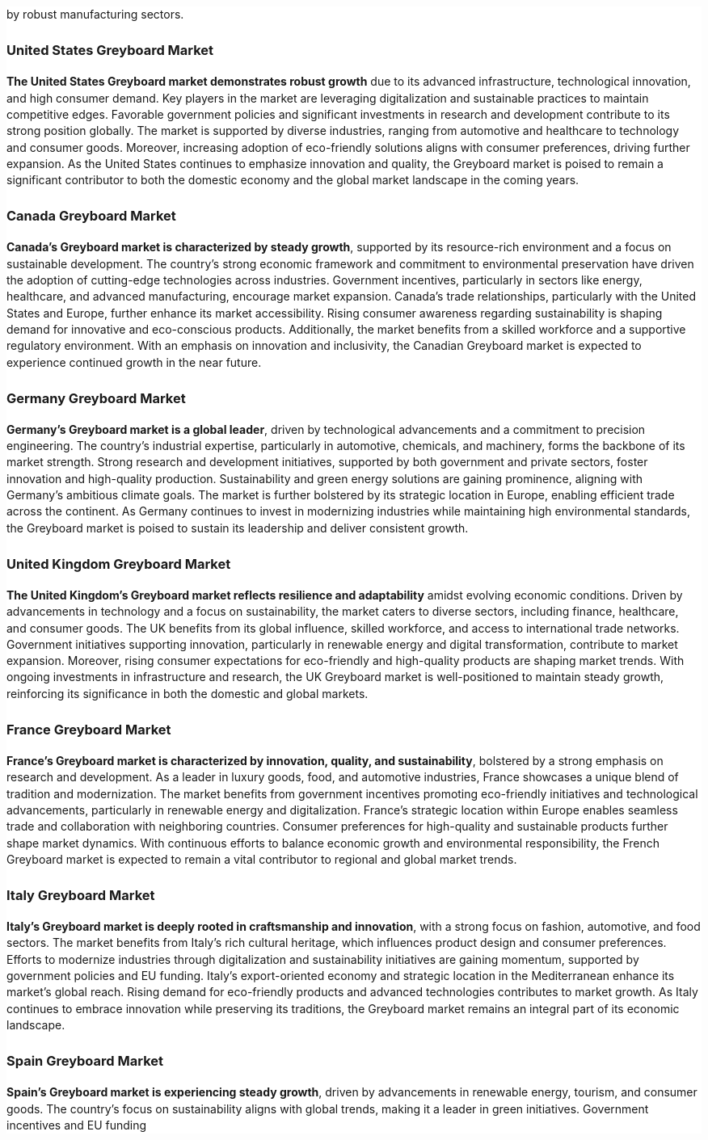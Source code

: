 by robust manufacturing sectors.</span></em></p></blockquote><h3><strong>United States Greyboard Market</strong></h3><p><strong>The United States Greyboard market demonstrates robust growth</strong> due to its advanced infrastructure, technological innovation, and high consumer demand. Key players in the market are leveraging digitalization and sustainable practices to maintain competitive edges. Favorable government policies and significant investments in research and development contribute to its strong position globally. The market is supported by diverse industries, ranging from automotive and healthcare to technology and consumer goods. Moreover, increasing adoption of eco-friendly solutions aligns with consumer preferences, driving further expansion. As the United States continues to emphasize innovation and quality, the Greyboard market is poised to remain a significant contributor to both the domestic economy and the global market landscape in the coming years.</p><h3><strong>Canada Greyboard Market</strong></h3><p><strong>Canada&rsquo;s Greyboard market is characterized by steady growth</strong>, supported by its resource-rich environment and a focus on sustainable development. The country&rsquo;s strong economic framework and commitment to environmental preservation have driven the adoption of cutting-edge technologies across industries. Government incentives, particularly in sectors like energy, healthcare, and advanced manufacturing, encourage market expansion. Canada&rsquo;s trade relationships, particularly with the United States and Europe, further enhance its market accessibility. Rising consumer awareness regarding sustainability is shaping demand for innovative and eco-conscious products. Additionally, the market benefits from a skilled workforce and a supportive regulatory environment. With an emphasis on innovation and inclusivity, the Canadian Greyboard market is expected to experience continued growth in the near future.</p><h3><strong>Germany Greyboard Market</strong></h3><p><strong>Germany&rsquo;s Greyboard market is a global leader</strong>, driven by technological advancements and a commitment to precision engineering. The country&rsquo;s industrial expertise, particularly in automotive, chemicals, and machinery, forms the backbone of its market strength. Strong research and development initiatives, supported by both government and private sectors, foster innovation and high-quality production. Sustainability and green energy solutions are gaining prominence, aligning with Germany&rsquo;s ambitious climate goals. The market is further bolstered by its strategic location in Europe, enabling efficient trade across the continent. As Germany continues to invest in modernizing industries while maintaining high environmental standards, the Greyboard market is poised to sustain its leadership and deliver consistent growth.</p><h3><strong>United Kingdom Greyboard Market</strong></h3><p><strong>The United Kingdom&rsquo;s Greyboard market reflects resilience and adaptability</strong> amidst evolving economic conditions. Driven by advancements in technology and a focus on sustainability, the market caters to diverse sectors, including finance, healthcare, and consumer goods. The UK benefits from its global influence, skilled workforce, and access to international trade networks. Government initiatives supporting innovation, particularly in renewable energy and digital transformation, contribute to market expansion. Moreover, rising consumer expectations for eco-friendly and high-quality products are shaping market trends. With ongoing investments in infrastructure and research, the UK Greyboard market is well-positioned to maintain steady growth, reinforcing its significance in both the domestic and global markets.</p><h3><strong>France Greyboard Market</strong></h3><p><strong>France&rsquo;s Greyboard market is characterized by innovation, quality, and sustainability</strong>, bolstered by a strong emphasis on research and development. As a leader in luxury goods, food, and automotive industries, France showcases a unique blend of tradition and modernization. The market benefits from government incentives promoting eco-friendly initiatives and technological advancements, particularly in renewable energy and digitalization. France&rsquo;s strategic location within Europe enables seamless trade and collaboration with neighboring countries. Consumer preferences for high-quality and sustainable products further shape market dynamics. With continuous efforts to balance economic growth and environmental responsibility, the French Greyboard market is expected to remain a vital contributor to regional and global market trends.</p><h3><strong>Italy Greyboard Market</strong></h3><p><strong>Italy&rsquo;s Greyboard market is deeply rooted in craftsmanship and innovation</strong>, with a strong focus on fashion, automotive, and food sectors. The market benefits from Italy&rsquo;s rich cultural heritage, which influences product design and consumer preferences. Efforts to modernize industries through digitalization and sustainability initiatives are gaining momentum, supported by government policies and EU funding. Italy&rsquo;s export-oriented economy and strategic location in the Mediterranean enhance its market&rsquo;s global reach. Rising demand for eco-friendly products and advanced technologies contributes to market growth. As Italy continues to embrace innovation while preserving its traditions, the Greyboard market remains an integral part of its economic landscape.</p><h3><strong>Spain Greyboard Market</strong></h3><p><strong>Spain&rsquo;s Greyboard market is experiencing steady growth</strong>, driven by advancements in renewable energy, tourism, and consumer goods. The country&rsquo;s focus on sustainability aligns with global trends, making it a leader in green initiatives. Government incentives and EU funding